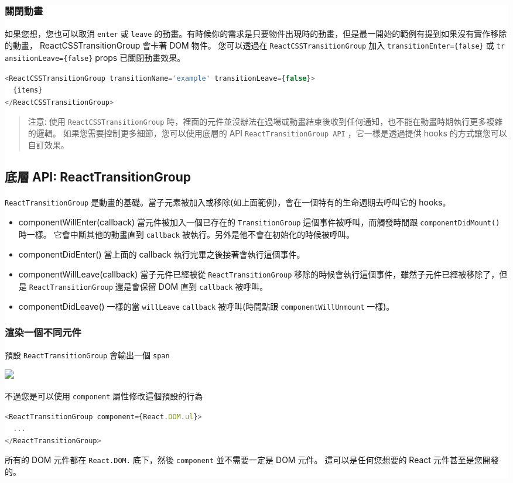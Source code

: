 ### 關閉動畫
如果您想，您也可以取消 `enter` 或 `leave` 的動畫。有時候你的需求是只要物件出現時的動畫，但是最一開始的範例有提到如果沒有實作移除的動畫， ReactCSSTransitionGroup 會卡著 DOM 物件。
您可以透過在 `ReactCSSTransitionGroup` 加入 `transitionEnter={false}` 或 `transitionLeave={false}` props 已關閉動畫效果。

~~~js
<ReactCSSTransitionGroup transitionName='example' transitionLeave={false}>
  {items}
</ReactCSSTransitionGroup>
~~~


> 注意: 使用 `ReactCSSTransitionGroup` 時，裡面的元件並沒辦法在過場或動畫結束後收到任何通知，也不能在動畫時期執行更多複雜的邏輯。
> 如果您需要控制更多細節，您可以使用底層的 API `ReactTransitionGroup API` ，它一樣是透過提供 hooks 的方式讓您可以自訂效果。

## 底層 API: ReactTransitionGroup
`ReactTransitionGroup` 是動畫的基礎。當子元素被加入或移除(如上面範例)，會在一個特有的生命週期去呼叫它的 hooks。

* componentWillEnter(callback)
  當元件被加入一個已存在的 `TransitionGroup` 這個事件被呼叫，而觸發時間跟 `componentDidMount()` 時一樣。
  它會中斷其他的動畫直到 `callback` 被執行。另外是他不會在初始化的時候被呼叫。

* componentDidEnter()
  當上面的 callback 執行完畢之後接著會執行這個事件。

* componentWillLeave(callback)
  當子元件已經被從 `ReactTransitionGroup` 移除的時候會執行這個事件，雖然子元件已經被移除了，但是 `ReactTransitionGroup` 還是會保留 DOM 直到 `callback` 被呼叫。

* componentDidLeave()
  一樣的當 `willLeave` `callback` 被呼叫(時間點跟 `componentWillUnmount` 一樣)。

### 渲染一個不同元件
預設 `ReactTransitionGroup` 會輸出一個 `span`

![](http://i.imgur.com/IsKFmU8.png)

不過您是可以使用 `component` 屬性修改這個預設的行為

~~~js
<ReactTransitionGroup component={React.DOM.ul}>
  ...
</ReactTransitionGroup>
~~~

所有的 DOM 元件都在 `React.DOM.` 底下，然後 `component` 並不需要一定是 DOM 元件。
這可以是任何您想要的 React 元件甚至是您開發的。
